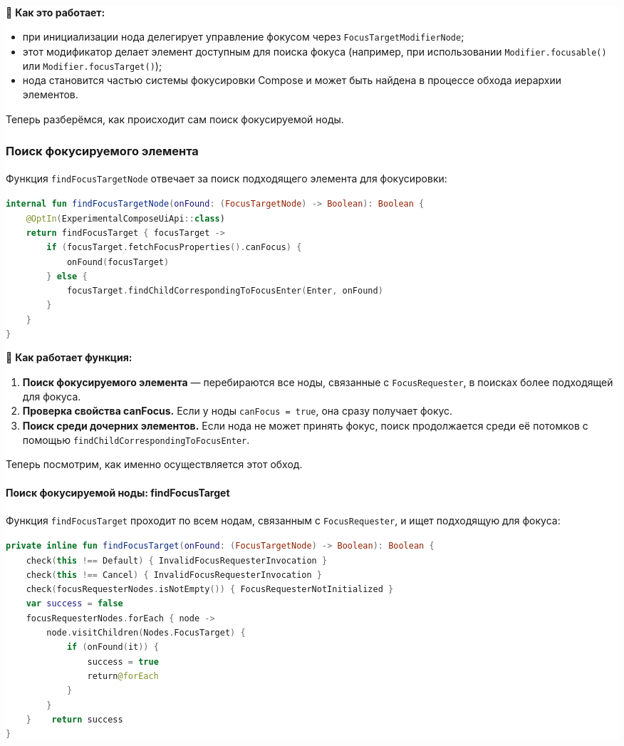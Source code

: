 🔸 **Как это работает:**
- при инициализации нода делегирует управление фокусом через `FocusTargetModifierNode`;
- этот модификатор делает элемент доступным для поиска фокуса (например, при использовании `Modifier.focusable()` или `Modifier.focusTarget()`);
- нода становится частью системы фокусировки Compose и может быть найдена в процессе обхода иерархии элементов.

Теперь разберёмся, как происходит сам поиск фокусируемой ноды.

### Поиск фокусируемого элемента

Функция `findFocusTargetNode` отвечает за поиск подходящего элемента для фокусировки:

```kotlin
internal fun findFocusTargetNode(onFound: (FocusTargetNode) -> Boolean): Boolean {  
    @OptIn(ExperimentalComposeUiApi::class)  
    return findFocusTarget { focusTarget ->  
        if (focusTarget.fetchFocusProperties().canFocus) {  
            onFound(focusTarget)  
        } else {  
            focusTarget.findChildCorrespondingToFocusEnter(Enter, onFound)  
        }  
    }  
}
```
🔸 **Как работает функция:**
1. **Поиск фокусируемого элемента** — перебираются все ноды, связанные с `FocusRequester`, в поисках более подходящей для фокуса.
2. **Проверка свойства canFocus.** Если у ноды `canFocus = true`, она сразу получает фокус.
3. **Поиск среди дочерних элементов.** Если нода не может принять фокус, поиск продолжается среди её потомков с помощью `findChildCorrespondingToFocusEnter`.

Теперь посмотрим, как именно осуществляется этот обход.
#### Поиск фокусируемой ноды: findFocusTarget

Функция `findFocusTarget` проходит по всем нодам, связанным с `FocusRequester`, и ищет подходящую для фокуса:

```kotlin
private inline fun findFocusTarget(onFound: (FocusTargetNode) -> Boolean): Boolean {  
    check(this !== Default) { InvalidFocusRequesterInvocation }  
    check(this !== Cancel) { InvalidFocusRequesterInvocation }  
    check(focusRequesterNodes.isNotEmpty()) { FocusRequesterNotInitialized }  
    var success = false  
    focusRequesterNodes.forEach { node ->  
        node.visitChildren(Nodes.FocusTarget) {  
            if (onFound(it)) {  
                success = true  
                return@forEach  
            }  
        }  
    }    return success  
}
```
